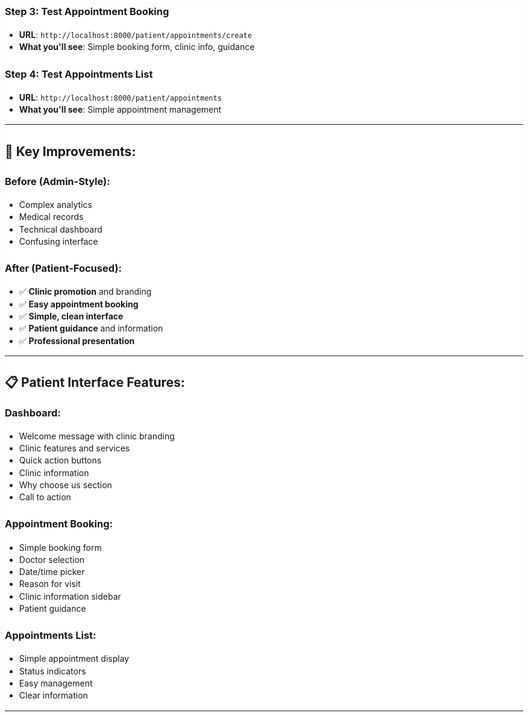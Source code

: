 ### **Step 3: Test Appointment Booking**
- **URL**: `http://localhost:8000/patient/appointments/create`
- **What you'll see**: Simple booking form, clinic info, guidance

### **Step 4: Test Appointments List**
- **URL**: `http://localhost:8000/patient/appointments`
- **What you'll see**: Simple appointment management

---

## **🎯 Key Improvements:**

### **Before (Admin-Style):**
- Complex analytics
- Medical records
- Technical dashboard
- Confusing interface

### **After (Patient-Focused):**
- ✅ **Clinic promotion** and branding
- ✅ **Easy appointment booking**
- ✅ **Simple, clean interface**
- ✅ **Patient guidance** and information
- ✅ **Professional presentation**

---

## **📋 Patient Interface Features:**

### **Dashboard:**
- Welcome message with clinic branding
- Clinic features and services
- Quick action buttons
- Clinic information
- Why choose us section
- Call to action

### **Appointment Booking:**
- Simple booking form
- Doctor selection
- Date/time picker
- Reason for visit
- Clinic information sidebar
- Patient guidance

### **Appointments List:**
- Simple appointment display
- Status indicators
- Easy management
- Clear information

---
